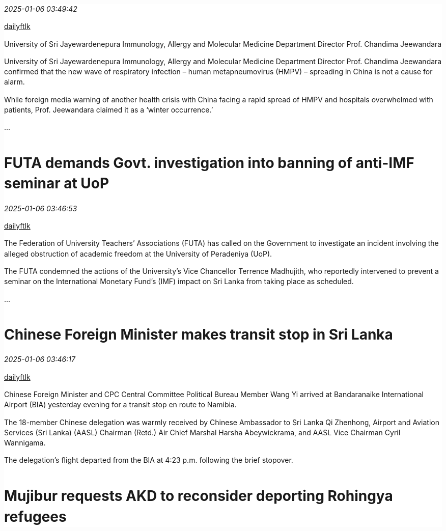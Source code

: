 *2025-01-06 03:49:42*

[dailyftlk](https://www.ft.lk/news/HMPV-in-China-no-cause-for-alarm-says-Prof-Jeewandara/56-771456)

University of Sri Jayewardenepura Immunology, Allergy and Molecular Medicine Department Director Prof. Chandima Jeewandara

University of Sri Jayewardenepura Immunology, Allergy and Molecular Medicine Department Director Prof. Chandima Jeewandara confirmed that the new wave of respiratory infection – human metapneumovirus (HMPV) – spreading in China is not a cause for alarm.

While foreign media warning of another health crisis with China facing a rapid spread of HMPV and hospitals overwhelmed with patients, Prof. Jeewandara claimed it as a ‘winter occurrence.’

...



# FUTA demands Govt. investigation into banning of anti-IMF seminar at UoP

*2025-01-06 03:46:53*

[dailyftlk](https://www.ft.lk/news/FUTA-demands-Govt-investigation-into-banning-of-anti-IMF-seminar-at-UoP/56-771455)

The Federation of University Teachers’ Associations (FUTA) has called on the Government to investigate an incident involving the alleged obstruction of academic freedom at the University of Peradeniya (UoP).

The FUTA condemned the actions of the University’s Vice Chancellor Terrence Madhujith, who reportedly intervened to prevent a seminar on the International Monetary Fund’s (IMF) impact on Sri Lanka from taking place as scheduled.

...



# Chinese Foreign Minister makes transit stop in Sri Lanka

*2025-01-06 03:46:17*

[dailyftlk](https://www.ft.lk/news/Chinese-Foreign-Minister-makes-transit-stop-in-Sri-Lanka/56-771454)

Chinese Foreign Minister and CPC Central Committee Political Bureau Member Wang Yi arrived at Bandaranaike International Airport (BIA) yesterday evening for a transit stop en route to Namibia.

The 18-member Chinese delegation was warmly received by Chinese Ambassador to Sri Lanka Qi Zhenhong, Airport and Aviation Services (Sri Lanka) (AASL) Chairman (Retd.) Air Chief Marshal Harsha Abeywickrama, and AASL Vice Chairman Cyril Wannigama.

The delegation’s flight departed from the BIA at 4:23 p.m. following the brief stopover.



# Mujibur requests AKD to reconsider deporting Rohingya refugees
